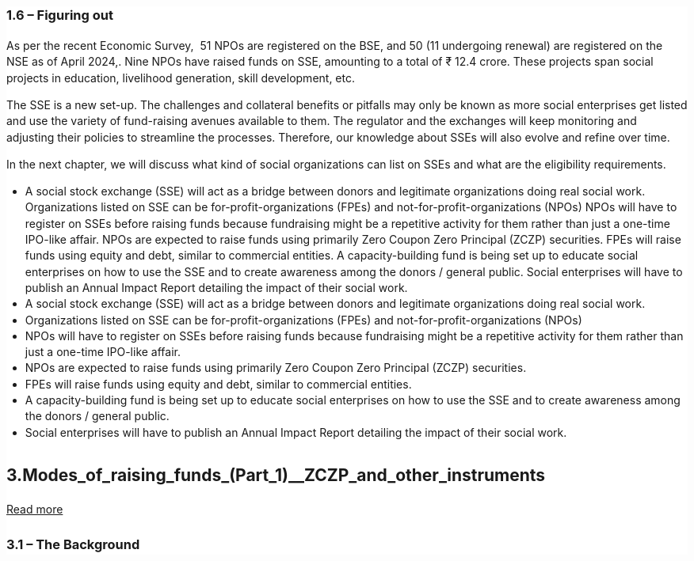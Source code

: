 


### 1.6 – Figuring out

As per the recent Economic Survey,  51 NPOs are registered on the BSE, and 50 (11 undergoing renewal) are registered on the NSE as of April 2024,. Nine NPOs have raised funds on SSE, amounting to a total of ₹ 12.4 crore. These projects span social projects in education, livelihood generation, skill development, etc.

The SSE is a new set-up. The challenges and collateral benefits or pitfalls may only be known as more social enterprises get listed and use the variety of fund-raising avenues available to them. The regulator and the exchanges will keep monitoring and adjusting their policies to streamline the processes. Therefore, our knowledge about SSEs will also evolve and refine over time.

In the next chapter, we will discuss what kind of social organizations can list on SSEs and what are the eligibility requirements.

- A social stock exchange (SSE) will act as a bridge between donors and legitimate organizations doing real social work. 
 Organizations listed on SSE can be for-profit-organizations (FPEs) and not-for-profit-organizations (NPOs) 
 NPOs will have to register on SSEs before raising funds because fundraising might be a repetitive activity for them rather than just a one-time IPO-like affair. 
 NPOs are expected to raise funds using primarily Zero Coupon Zero Principal (ZCZP) securities. 
 FPEs will raise funds using equity and debt, similar to commercial entities. 
 A capacity-building fund is being set up to educate social enterprises on how to use the SSE and to create awareness among the donors / general public. 
 Social enterprises will have to publish an Annual Impact Report detailing the impact of their social work.
- A social stock exchange (SSE) will act as a bridge between donors and legitimate organizations doing real social work.
- Organizations listed on SSE can be for-profit-organizations (FPEs) and not-for-profit-organizations (NPOs)
- NPOs will have to register on SSEs before raising funds because fundraising might be a repetitive activity for them rather than just a one-time IPO-like affair.
- NPOs are expected to raise funds using primarily Zero Coupon Zero Principal (ZCZP) securities.
- FPEs will raise funds using equity and debt, similar to commercial entities.
- A capacity-building fund is being set up to educate social enterprises on how to use the SSE and to create awareness among the donors / general public.
- Social enterprises will have to publish an Annual Impact Report detailing the impact of their social work.



## 3.Modes_of_raising_funds_(Part_1)__ZCZP_and_other_instruments

[Read more](https://zerodha.com/varsity/chapter/modes-of-raising-funds-part-1-zczp-and-other-instruments/)



### 3.1 – The Background
